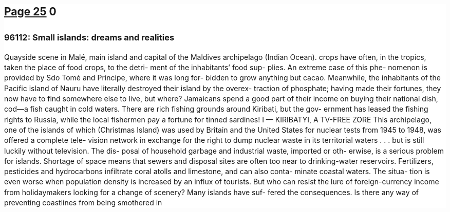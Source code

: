 ## [Page 25](https://demo.humlab.umu.se/courier/096120engo.pdf#page=25) 0

### 96112: Small islands: dreams and realities

Quayside scene 
in Malé, main 
island and 
capital of the 
Maldives 
archipelago 
(Indian Ocean). 
crops have often, in the tropics, taken 
the place of food crops, to the detri- 
ment of the inhabitants’ food sup- 
plies. An extreme case of this phe- 
nomenon is provided by Sdo Tomé 
and Principe, where it was long for- 
bidden to grow anything but cacao. 
Meanwhile, the inhabitants of the 
Pacific island of Nauru have literally 
destroyed their island by the overex- 
traction of phosphate; having made 
their fortunes, they now have to find 
somewhere else to live, but where? 
Jamaicans spend a good part of their 
income on buying their national 
dish, cod—a fish caught in cold 
waters. There are rich fishing 
grounds around Kiribati, but the gov- 
ernment has leased the fishing rights 
to Russia, while the local fishermen 
pay a fortune for tinned sardines! 
I — 
KIRIBATYI, A TV-FREE ZORE 
This archipelago, one of the 
islands of which (Christmas Island) 
was used by Britain and the United 
States for nuclear tests from 1945 
to 1948, was offered a complete tele- 
vision network in exchange for the 
right to dump nuclear waste in its 
territorial waters . . . but is still 
luckily without television. The dis- 
posal of household garbage and 
industrial waste, imported or oth- 
erwise, is a serious problem for 
islands. Shortage of space means 
that sewers and disposal sites are 
often too near to drinking-water 
reservoirs. Fertilizers, pesticides and 
hydrocarbons infiltrate coral atolls 
and limestone, and can also conta- 
minate coastal waters. The situa- 
tion is even worse when population 
density is increased by an influx of 
tourists. But who can resist the lure 
of foreign-currency income from 
holidaymakers looking for a change 
of scenery? Many islands have suf- 
fered the consequences. 
Is there any way of preventing 
coastlines from being smothered in 